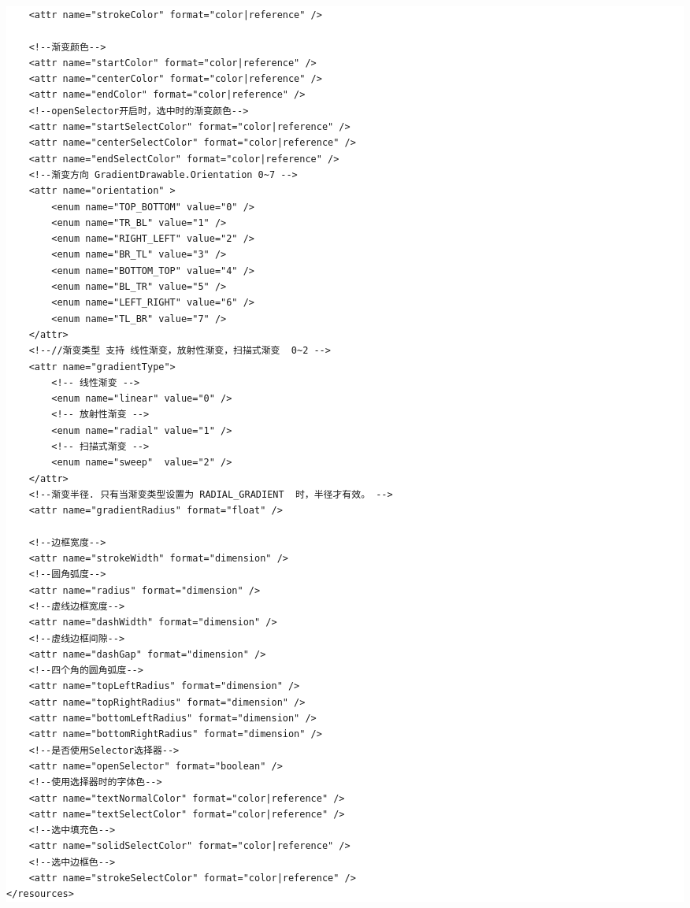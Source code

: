 ```
    <attr name="strokeColor" format="color|reference" />

    <!--渐变颜色-->
    <attr name="startColor" format="color|reference" />
    <attr name="centerColor" format="color|reference" />
    <attr name="endColor" format="color|reference" />
    <!--openSelector开启时，选中时的渐变颜色-->
    <attr name="startSelectColor" format="color|reference" />
    <attr name="centerSelectColor" format="color|reference" />
    <attr name="endSelectColor" format="color|reference" />
    <!--渐变方向 GradientDrawable.Orientation 0~7 -->
    <attr name="orientation" >
        <enum name="TOP_BOTTOM" value="0" />
        <enum name="TR_BL" value="1" />
        <enum name="RIGHT_LEFT" value="2" />
        <enum name="BR_TL" value="3" />
        <enum name="BOTTOM_TOP" value="4" />
        <enum name="BL_TR" value="5" />
        <enum name="LEFT_RIGHT" value="6" />
        <enum name="TL_BR" value="7" />
    </attr>
    <!--//渐变类型 支持 线性渐变，放射性渐变，扫描式渐变  0~2 -->
    <attr name="gradientType">
        <!-- 线性渐变 -->
        <enum name="linear" value="0" />
        <!-- 放射性渐变 -->
        <enum name="radial" value="1" />
        <!-- 扫描式渐变 -->
        <enum name="sweep"  value="2" />
    </attr>
    <!--渐变半径. 只有当渐变类型设置为 RADIAL_GRADIENT  时，半径才有效。 -->
    <attr name="gradientRadius" format="float" />

    <!--边框宽度-->
    <attr name="strokeWidth" format="dimension" />
    <!--圆角弧度-->
    <attr name="radius" format="dimension" />
    <!--虚线边框宽度-->
    <attr name="dashWidth" format="dimension" />
    <!--虚线边框间隙-->
    <attr name="dashGap" format="dimension" />
    <!--四个角的圆角弧度-->
    <attr name="topLeftRadius" format="dimension" />
    <attr name="topRightRadius" format="dimension" />
    <attr name="bottomLeftRadius" format="dimension" />
    <attr name="bottomRightRadius" format="dimension" />
    <!--是否使用Selector选择器-->
    <attr name="openSelector" format="boolean" />
    <!--使用选择器时的字体色-->
    <attr name="textNormalColor" format="color|reference" />
    <attr name="textSelectColor" format="color|reference" />
    <!--选中填充色-->
    <attr name="solidSelectColor" format="color|reference" />
    <!--选中边框色-->
    <attr name="strokeSelectColor" format="color|reference" />
</resources>
```
